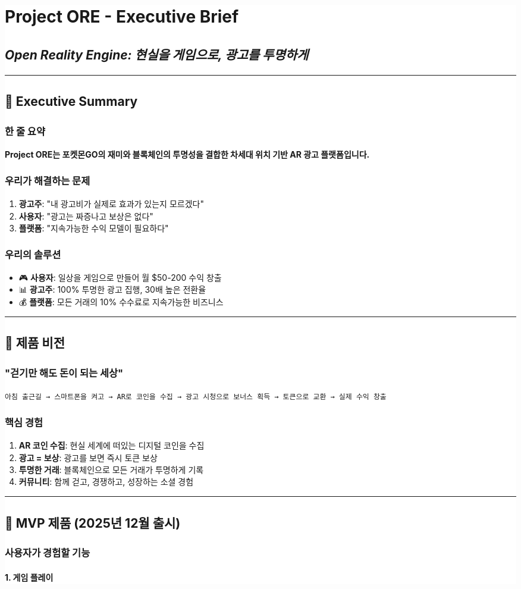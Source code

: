 # Project ORE - Executive Brief

## _Open Reality Engine: 현실을 게임으로, 광고를 투명하게_

---

## 🎯 Executive Summary

### 한 줄 요약

**Project ORE는 포켓몬GO의 재미와 블록체인의 투명성을 결합한 차세대 위치 기반 AR 광고 플랫폼입니다.**

### 우리가 해결하는 문제

1. **광고주**: "내 광고비가 실제로 효과가 있는지 모르겠다"
2. **사용자**: "광고는 짜증나고 보상은 없다"
3. **플랫폼**: "지속가능한 수익 모델이 필요하다"

### 우리의 솔루션

- 🎮 **사용자**: 일상을 게임으로 만들어 월 $50-200 수익 창출
- 📊 **광고주**: 100% 투명한 광고 집행, 30배 높은 전환율
- 💰 **플랫폼**: 모든 거래의 10% 수수료로 지속가능한 비즈니스

---

## 🌟 제품 비전

### "걷기만 해도 돈이 되는 세상"

```
아침 출근길 → 스마트폰을 켜고 → AR로 코인을 수집 → 광고 시청으로 보너스 획득 → 토큰으로 교환 → 실제 수익 창출
```

### 핵심 경험

1. **AR 코인 수집**: 현실 세계에 떠있는 디지털 코인을 수집
2. **광고 = 보상**: 광고를 보면 즉시 토큰 보상
3. **투명한 거래**: 블록체인으로 모든 거래가 투명하게 기록
4. **커뮤니티**: 함께 걷고, 경쟁하고, 성장하는 소셜 경험

---

## 📱 MVP 제품 (2025년 12월 출시)

### 사용자가 경험할 기능

#### 1. 게임 플레이

